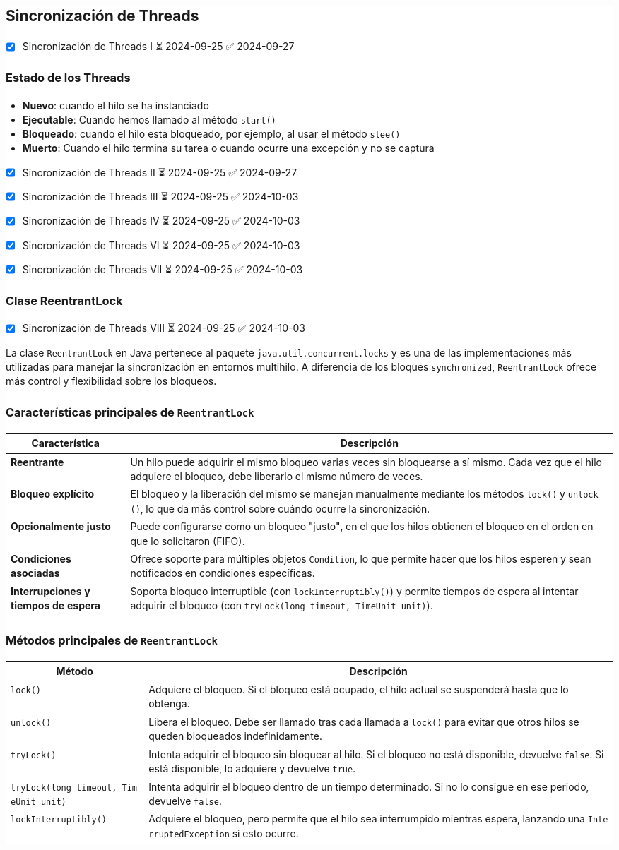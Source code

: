 

## Sincronización de Threads

- [x] Sincronización de Threads I ⏳ 2024-09-25 ✅ 2024-09-27
### Estado de los Threads
- **Nuevo**: cuando el hilo se ha instanciado
- **Ejecutable**: Cuando hemos llamado al método `start()`
- **Bloqueado**: cuando el hilo esta bloqueado, por ejemplo, al usar el método `slee()`
- **Muerto**: Cuando el hilo termina su tarea o cuando ocurre una excepción y no se captura

- [x] Sincronización de Threads II ⏳ 2024-09-25 ✅ 2024-09-27


- [x] Sincronización de Threads III ⏳ 2024-09-25 ✅ 2024-10-03
- [x] Sincronización de Threads IV ⏳ 2024-09-25 ✅ 2024-10-03
- [x] Sincronización de Threads VI ⏳ 2024-09-25 ✅ 2024-10-03
- [x] Sincronización de Threads VII ⏳ 2024-09-25 ✅ 2024-10-03

### Clase ReentrantLock
- [x] Sincronización de Threads VIII ⏳ 2024-09-25 ✅ 2024-10-03

La clase `ReentrantLock` en Java pertenece al paquete `java.util.concurrent.locks` y es una de las implementaciones más utilizadas para manejar la sincronización en entornos multihilo. A diferencia de los bloques `synchronized`, `ReentrantLock` ofrece más control y flexibilidad sobre los bloqueos.

### Características principales de `ReentrantLock`

| Característica                         | Descripción                                                                                                                                                          |
| -------------------------------------- | -------------------------------------------------------------------------------------------------------------------------------------------------------------------- |
| **Reentrante**                         | Un hilo puede adquirir el mismo bloqueo varias veces sin bloquearse a sí mismo. Cada vez que el hilo adquiere el bloqueo, debe liberarlo el mismo número de veces.   |
| **Bloqueo explícito**                  | El bloqueo y la liberación del mismo se manejan manualmente mediante los métodos `lock()` y `unlock()`, lo que da más control sobre cuándo ocurre la sincronización. |
| **Opcionalmente justo**                | Puede configurarse como un bloqueo "justo", en el que los hilos obtienen el bloqueo en el orden en que lo solicitaron (FIFO).                                        |
| **Condiciones asociadas**              | Ofrece soporte para múltiples objetos `Condition`, lo que permite hacer que los hilos esperen y sean notificados en condiciones específicas.                         |
| **Interrupciones y tiempos de espera** | Soporta bloqueo interruptible (con `lockInterruptibly()`) y permite tiempos de espera al intentar adquirir el bloqueo (con `tryLock(long timeout, TimeUnit unit)`).  |

### Métodos principales de `ReentrantLock`

| Método                | Descripción                                           |
|-----------------------|-------------------------------------------------------|
| `lock()`              | Adquiere el bloqueo. Si el bloqueo está ocupado, el hilo actual se suspenderá hasta que lo obtenga. |
| `unlock()`            | Libera el bloqueo. Debe ser llamado tras cada llamada a `lock()` para evitar que otros hilos se queden bloqueados indefinidamente. |
| `tryLock()`           | Intenta adquirir el bloqueo sin bloquear al hilo. Si el bloqueo no está disponible, devuelve `false`. Si está disponible, lo adquiere y devuelve `true`. |
| `tryLock(long timeout, TimeUnit unit)` | Intenta adquirir el bloqueo dentro de un tiempo determinado. Si no lo consigue en ese periodo, devuelve `false`. |
| `lockInterruptibly()` | Adquiere el bloqueo, pero permite que el hilo sea interrumpido mientras espera, lanzando una `InterruptedException` si esto ocurre. |
